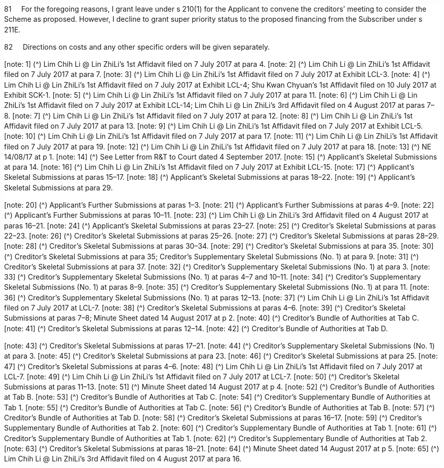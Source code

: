 
81     For the foregoing reasons, I grant leave under s 210(1) for the Applicant to convene the creditors’ meeting to consider the Scheme as proposed. However, I decline to grant super priority status to the proposed financing from the Subscriber under s 211E. 

82     Directions on costs and any other specific orders will be given separately. 

[note: 1] (^) Lim Chih Li @ Lin ZhiLi’s 1st Affidavit filed on 7 July 2017 at para 4. [note: 2] (^) Lim Chih Li @ Lin ZhiLi’s 1st Affidavit filed on 7 July 2017 at para 7. [note: 3] (^) Lim Chih Li @ Lin ZhiLi’s 1st Affidavit filed on 7 July 2017 at Exhibit LCL-3. [note: 4] (^) Lim Chih Li @ Lin ZhiLi’s 1st Affidavit filed on 7 July 2017 at Exhibit LCL-4; Shu Kwan Chyuan’s 1st Affidavit filed on 10 July 2017 at Exhibit SCK-1. [note: 5] (^) Lim Chih Li @ Lin ZhiLi’s 1st Affidavit filed on 7 July 2017 at para 11. [note: 6] (^) Lim Chih Li @ Lin ZhiLi’s 1st Affidavit filed on 7 July 2017 at Exhibit LCL-14; Lim Chih Li @ Lin ZhiLi’s 3rd Affidavit filed on 4 August 2017 at paras 7–8. [note: 7] (^) Lim Chih Li @ Lin ZhiLi’s 1st Affidavit filed on 7 July 2017 at para 12. [note: 8] (^) Lim Chih Li @ Lin ZhiLi’s 1st Affidavit filed on 7 July 2017 at para 13. [note: 9] (^) Lim Chih Li @ Lin ZhiLi’s 1st Affidavit filed on 7 July 2017 at Exhibit LCL-5. [note: 10] (^) Lim Chih Li @ Lin ZhiLi’s 1st Affidavit filed on 7 July 2017 at para 17. [note: 11] (^) Lim Chih Li @ Lin ZhiLi’s 1st Affidavit filed on 7 July 2017 at para 19. [note: 12] (^) Lim Chih Li @ Lin ZhiLi’s 1st Affidavit filed on 7 July 2017 at para 18. [note: 13] (^) NE 14/08/17 at p 1. [note: 14] (^) See Letter from R&T to Court dated 4 September 2017. [note: 15] (^) Applicant’s Skeletal Submissions at para 14. [note: 16] (^) Lim Chih Li @ Lin ZhiLi’s 1st Affidavit filed on 7 July 2017 at Exhibit LCL-15. [note: 17] (^) Applicant’s Skeletal Submissions at paras 15–17. [note: 18] (^) Applicant’s Skeletal Submissions at paras 18–22. [note: 19] (^) Applicant’s Skeletal Submissions at para 29. 


[note: 20] (^) Applicant’s Further Submissions at paras 1–3. [note: 21] (^) Applicant’s Further Submissions at paras 4–9. [note: 22] (^) Applicant’s Further Submissions at paras 10–11. [note: 23] (^) Lim Chih Li @ Lin ZhiLi’s 3rd Affidavit filed on 4 August 2017 at paras 16–21. [note: 24] (^) Applicant’s Skeletal Submissions at paras 23–27. [note: 25] (^) Creditor’s Skeletal Submissions at paras 22–23. [note: 26] (^) Creditor’s Skeletal Submissions at paras 25–26. [note: 27] (^) Creditor’s Skeletal Submissions at paras 28–29. [note: 28] (^) Creditor’s Skeletal Submissions at paras 30–34. [note: 29] (^) Creditor’s Skeletal Submissions at para 35. [note: 30] (^) Creditor’s Skeletal Submissions at para 35; Creditor’s Supplementary Skeletal Submissions (No. 1) at para 9. [note: 31] (^) Creditor’s Skeletal Submissions at para 37. [note: 32] (^) Creditor’s Supplementary Skeletal Submissions (No. 1) at para 3. [note: 33] (^) Creditor’s Supplementary Skeletal Submissions (No. 1) at paras 4–7 and 10–11. [note: 34] (^) Creditor’s Supplementary Skeletal Submissions (No. 1) at paras 8–9. [note: 35] (^) Creditor’s Supplementary Skeletal Submissions (No. 1) at para 11. [note: 36] (^) Creditor’s Supplementary Skeletal Submissions (No. 1) at paras 12–13. [note: 37] (^) Lim Chih Li @ Lin ZhiLi’s 1st Affidavit filed on 7 July 2017 at LCL-7. [note: 38] (^) Creditor’s Skeletal Submissions at paras 4–6. [note: 39] (^) Creditor’s Skeletal Submissions at paras 7–8; Minute Sheet dated 14 August 2017 at p 2. [note: 40] (^) Creditor’s Bundle of Authorities at Tab C. [note: 41] (^) Creditor’s Skeletal Submissions at paras 12–14. [note: 42] (^) Creditor’s Bundle of Authorities at Tab D. 


[note: 43] (^) Creditor’s Skeletal Submissions at paras 17–21. [note: 44] (^) Creditor’s Supplementary Skeletal Submissions (No. 1) at para 3. [note: 45] (^) Creditor’s Skeletal Submissions at para 23. [note: 46] (^) Creditor’s Skeletal Submissions at para 25. [note: 47] (^) Creditor’s Skeletal Submissions at paras 4–6. [note: 48] (^) Lim Chih Li @ Lin ZhiLi’s 1st Affidavit filed on 7 July 2017 at LCL-7. [note: 49] (^) Lim Chih Li @ Lin ZhiLi’s 1st Affidavit filed on 7 July 2017 at LCL-7. [note: 50] (^) Creditor’s Skeletal Submissions at paras 11–13. [note: 51] (^) Minute Sheet dated 14 August 2017 at p 4. [note: 52] (^) Creditor’s Bundle of Authorities at Tab B. [note: 53] (^) Creditor’s Bundle of Authorities at Tab C. [note: 54] (^) Creditor’s Supplementary Bundle of Authorities at Tab 1. [note: 55] (^) Creditor’s Bundle of Authorities at Tab C. [note: 56] (^) Creditor’s Bundle of Authorities at Tab B. [note: 57] (^) Creditor’s Bundle of Authorities at Tab D. [note: 58] (^) Creditor’s Skeletal Submissions at paras 16–17. [note: 59] (^) Creditor’s Supplementary Bundle of Authorities at Tab 2. [note: 60] (^) Creditor’s Supplementary Bundle of Authorities at Tab 1. [note: 61] (^) Creditor’s Supplementary Bundle of Authorities at Tab 1. [note: 62] (^) Creditor’s Supplementary Bundle of Authorities at Tab 2. [note: 63] (^) Creditor’s Skeletal Submissions at paras 18–21. [note: 64] (^) Minute Sheet dated 14 August 2017 at p 5. [note: 65] (^) Lim Chih Li @ Lin ZhiLi’s 3rd Affidavit filed on 4 August 2017 at para 16. 
